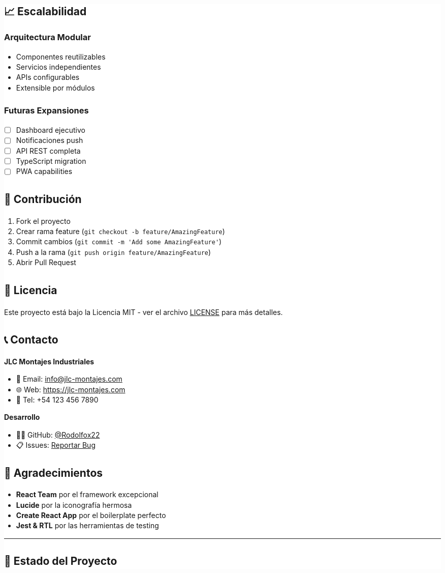 ## 📈 Escalabilidad

### Arquitectura Modular
- Componentes reutilizables
- Servicios independientes
- APIs configurables
- Extensible por módulos

### Futuras Expansiones
- [ ] Dashboard ejecutivo
- [ ] Notificaciones push
- [ ] API REST completa
- [ ] TypeScript migration
- [ ] PWA capabilities

## 🤝 Contribución

1. Fork el proyecto
2. Crear rama feature (`git checkout -b feature/AmazingFeature`)
3. Commit cambios (`git commit -m 'Add some AmazingFeature'`)
4. Push a la rama (`git push origin feature/AmazingFeature`)
5. Abrir Pull Request

## 📝 Licencia

Este proyecto está bajo la Licencia MIT - ver el archivo [LICENSE](LICENSE) para más detalles.

## 📞 Contacto

**JLC Montajes Industriales**
- 📧 Email: info@jlc-montajes.com
- 🌐 Web: https://jlc-montajes.com
- 📱 Tel: +54 123 456 7890

**Desarrollo**
- 👨‍💻 GitHub: [@Rodolfox22](https://github.com/Rodolfox22)
- 📋 Issues: [Reportar Bug](https://github.com/Rodolfox22/App-horas-React/issues)

## 🙏 Agradecimientos

- **React Team** por el framework excepcional
- **Lucide** por la iconografía hermosa
- **Create React App** por el boilerplate perfecto
- **Jest & RTL** por las herramientas de testing

---

## 🎯 Estado del Proyecto
